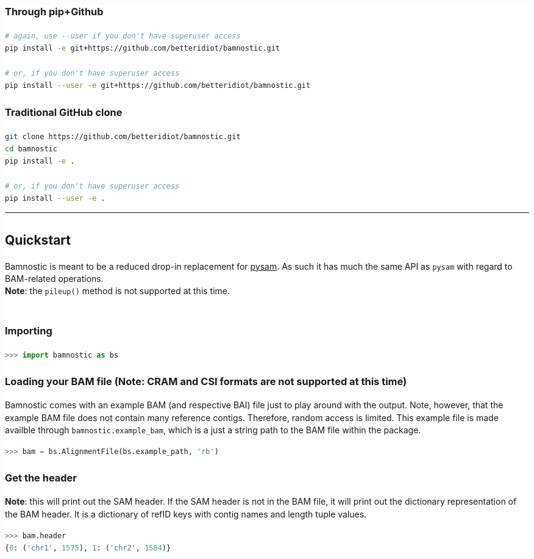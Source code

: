 ### Through pip+Github

```bash
# again, use --user if you don't have superuser access
pip install -e git+https://github.com/betteridiot/bamnostic.git

# or, if you don't have superuser access
pip install --user -e git+https://github.com/betteridiot/bamnostic.git
``` 

### Traditional GitHub clone 

```bash
git clone https://github.com/betteridiot/bamnostic.git
cd bamnostic
pip install -e .

# or, if you don't have superuser access
pip install --user -e .
``` 

***
## Quickstart
Bamnostic is meant to be a reduced drop-in replacement for [pysam](https://github.com/pysam-developers/pysam). As such it has much the same API as `pysam` with regard to BAM-related operations. </br>
**Note**: the `pileup()` method is not supported at this time. </br></br>
### Importing

```python
>>> import bamnostic as bs
``` 

### Loading your BAM file (Note: CRAM and CSI formats are not supported at this time)
Bamnostic comes with an example BAM (and respective BAI) file just to play around with the output. Note, however, that the example BAM file does not contain many reference contigs. Therefore, random access is limited. This example file is made availble through `bamnostic.example_bam`, which is a just a string path to the BAM file within the package.

```python
>>> bam = bs.AlignmentFile(bs.example_path, 'rb')
``` 

### Get the header
**Note**: this will print out the SAM header. If the SAM header is not in the BAM file, it will print out the dictionary representation of the BAM header. It is a dictionary of refID keys with contig names and length tuple values.

```python
>>> bam.header
{0: ('chr1', 1575), 1: ('chr2', 1584)}
``` 
